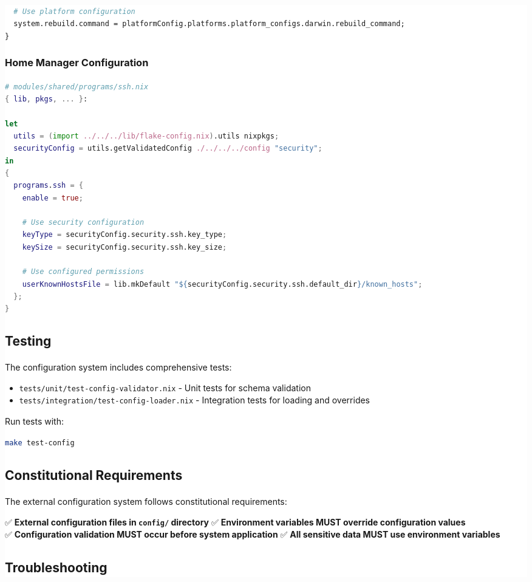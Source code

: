 ```nix
  # Use platform configuration
  system.rebuild.command = platformConfig.platforms.platform_configs.darwin.rebuild_command;
}
```

### Home Manager Configuration

```nix
# modules/shared/programs/ssh.nix
{ lib, pkgs, ... }:

let
  utils = (import ../../../lib/flake-config.nix).utils nixpkgs;
  securityConfig = utils.getValidatedConfig ./../../../config "security";
in
{
  programs.ssh = {
    enable = true;
    
    # Use security configuration
    keyType = securityConfig.security.ssh.key_type;
    keySize = securityConfig.security.ssh.key_size;
    
    # Use configured permissions
    userKnownHostsFile = lib.mkDefault "${securityConfig.security.ssh.default_dir}/known_hosts";
  };
}
```

## Testing

The configuration system includes comprehensive tests:

- `tests/unit/test-config-validator.nix` - Unit tests for schema validation
- `tests/integration/test-config-loader.nix` - Integration tests for loading and overrides

Run tests with:
```bash
make test-config
```

## Constitutional Requirements

The external configuration system follows constitutional requirements:

✅ **External configuration files in `config/` directory**
✅ **Environment variables MUST override configuration values**  
✅ **Configuration validation MUST occur before system application**
✅ **All sensitive data MUST use environment variables**

## Troubleshooting

